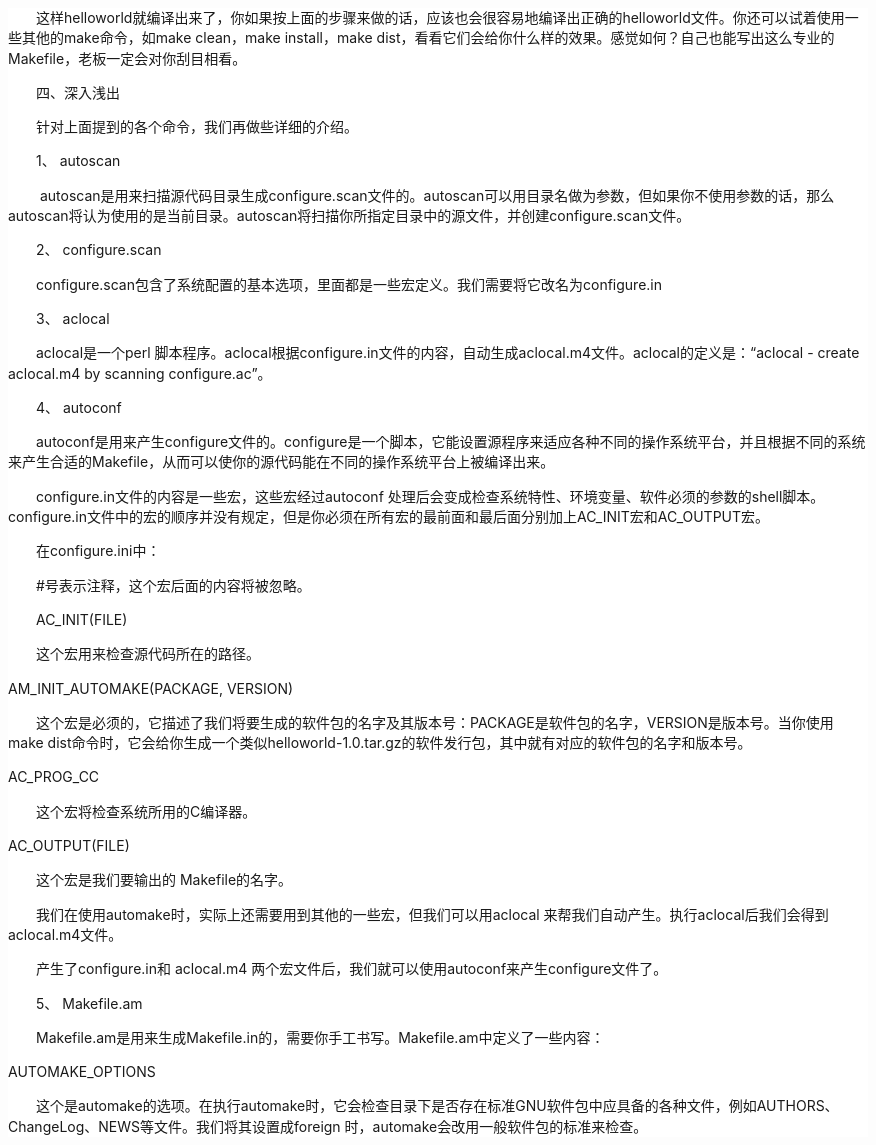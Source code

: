 
　　这样helloworld就编译出来了，你如果按上面的步骤来做的话，应该也会很容易地编译出正确的helloworld文件。你还可以试着使用一些其他的make命令，如make clean，make install，make dist，看看它们会给你什么样的效果。感觉如何？自己也能写出这么专业的Makefile，老板一定会对你刮目相看。

　　四、深入浅出

　　针对上面提到的各个命令，我们再做些详细的介绍。

　　1、 autoscan

　　 autoscan是用来扫描源代码目录生成configure.scan文件的。autoscan可以用目录名做为参数，但如果你不使用参数的话，那么 autoscan将认为使用的是当前目录。autoscan将扫描你所指定目录中的源文件，并创建configure.scan文件。

　　2、 configure.scan

　　configure.scan包含了系统配置的基本选项，里面都是一些宏定义。我们需要将它改名为configure.in

　　3、 aclocal

　　aclocal是一个perl 脚本程序。aclocal根据configure.in文件的内容，自动生成aclocal.m4文件。aclocal的定义是：“aclocal - create aclocal.m4 by scanning configure.ac”。

　　4、 autoconf

　　autoconf是用来产生configure文件的。configure是一个脚本，它能设置源程序来适应各种不同的操作系统平台，并且根据不同的系统来产生合适的Makefile，从而可以使你的源代码能在不同的操作系统平台上被编译出来。

　　configure.in文件的内容是一些宏，这些宏经过autoconf 处理后会变成检查系统特性、环境变量、软件必须的参数的shell脚本。configure.in文件中的宏的顺序并没有规定，但是你必须在所有宏的最前面和最后面分别加上AC_INIT宏和AC_OUTPUT宏。

　　在configure.ini中：

　　#号表示注释，这个宏后面的内容将被忽略。

　　AC_INIT(FILE)

　　这个宏用来检查源代码所在的路径。

AM_INIT_AUTOMAKE(PACKAGE, VERSION)

　　这个宏是必须的，它描述了我们将要生成的软件包的名字及其版本号：PACKAGE是软件包的名字，VERSION是版本号。当你使用make dist命令时，它会给你生成一个类似helloworld-1.0.tar.gz的软件发行包，其中就有对应的软件包的名字和版本号。

AC_PROG_CC

　　这个宏将检查系统所用的C编译器。

AC_OUTPUT(FILE)

　　这个宏是我们要输出的 Makefile的名字。

　　我们在使用automake时，实际上还需要用到其他的一些宏，但我们可以用aclocal 来帮我们自动产生。执行aclocal后我们会得到aclocal.m4文件。

　　产生了configure.in和 aclocal.m4 两个宏文件后，我们就可以使用autoconf来产生configure文件了。

　　5、 Makefile.am

　　Makefile.am是用来生成Makefile.in的，需要你手工书写。Makefile.am中定义了一些内容：

AUTOMAKE_OPTIONS

　　这个是automake的选项。在执行automake时，它会检查目录下是否存在标准GNU软件包中应具备的各种文件，例如AUTHORS、ChangeLog、NEWS等文件。我们将其设置成foreign 时，automake会改用一般软件包的标准来检查。
